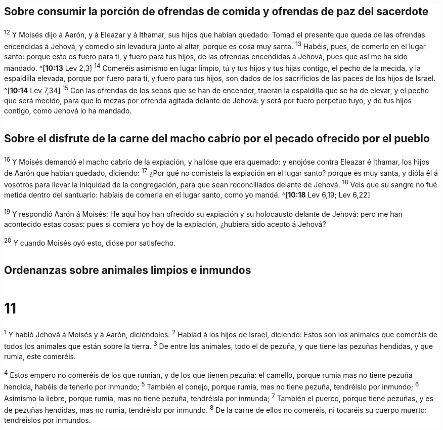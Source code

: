 

## Sobre consumir la porción de ofrendas de comida y ofrendas de paz del sacerdote
<sup class='bibleverse'>12</sup> Y Moisés dijo á Aarón, y á Eleazar y á Ithamar, sus hijos que habían quedado: Tomad el presente que queda de las ofrendas encendidas á Jehová, y comedlo sin levadura junto al altar, porque es cosa muy santa. <sup class='bibleverse'>13</sup> Habéis, pues, de comerlo en el lugar santo: porque esto es fuero para ti, y fuero para tus hijos, de las ofrendas encendidas á Jehová, pues que así me ha sido mandado. ^[**10:13** Lev 2,3] <sup class='bibleverse'>14</sup> Comeréis asimismo en lugar limpio, tú y tus hijos y tus hijas contigo, el pecho de la mecida, y la espaldilla elevada, porque por fuero para ti, y fuero para tus hijos, son dados de los sacrificios de las paces de los hijos de Israel. ^[**10:14** Lev 7,34] <sup class='bibleverse'>15</sup> Con las ofrendas de los sebos que se han de encender, traerán la espaldilla que se ha de elevar, y el pecho que será mecido, para que lo mezas por ofrenda agitada delante de Jehová: y será por fuero perpetuo tuyo, y de tus hijos contigo, como Jehová lo ha mandado. 


 

## Sobre el disfrute de la carne del macho cabrío por el pecado ofrecido por el pueblo
<sup class='bibleverse'>16</sup> Y Moisés demandó el macho cabrío de la expiación, y hallóse que era quemado: y enojóse contra Eleazar é Ithamar, los hijos de Aarón que habían quedado, diciendo: <sup class='bibleverse'>17</sup> ¿Por qué no comisteis la expiación en el lugar santo? porque es muy santa, y dióla él á vosotros para llevar la iniquidad de la congregación, para que sean reconciliados delante de Jehová. <sup class='bibleverse'>18</sup> Veis que su sangre no fué metida dentro del santuario: habíais de comerla en el lugar santo, como yo mandé. 
^[**10:18** Lev 6,19; Lev 6,22] 


<sup class='bibleverse'>19</sup> Y respondió Aarón á Moisés: He aquí hoy han ofrecido su expiación y su holocausto delante de Jehová: pero me han acontecido estas cosas: pues si comiera yo hoy de la expiación, ¿hubiera sido acepto á Jehová? 


<sup class='bibleverse'>20</sup> Y cuando Moisés oyó esto, dióse por satisfecho. 

## Ordenanzas sobre animales limpios e inmundos
# 11 
<sup class='bibleverse'>1</sup> Y habló Jehová á Moisés y á Aarón, diciéndoles: <sup class='bibleverse'>2</sup> Hablad á los hijos de Israel, diciendo: Estos son los animales que comeréis de todos los animales que están sobre la tierra. <sup class='bibleverse'>3</sup> De entre los animales, todo el de pezuña, y que tiene las pezuñas hendidas, y que rumia, éste comeréis. 


<sup class='bibleverse'>4</sup> Estos empero no comeréis de los que rumian, y de los que tienen pezuña: el camello, porque rumia mas no tiene pezuña hendida, habéis de tenerlo por inmundo; <sup class='bibleverse'>5</sup> También el conejo, porque rumia, mas no tiene pezuña, tendréislo por inmundo; <sup class='bibleverse'>6</sup> Asimismo la liebre, porque rumia, mas no tiene pezuña, tendréisla por inmunda; <sup class='bibleverse'>7</sup> También el puerco, porque tiene pezuñas, y es de pezuñas hendidas, mas no rumia, tendréislo por inmundo. <sup class='bibleverse'>8</sup> De la carne de ellos no comeréis, ni tocaréis su cuerpo muerto: tendréislos por inmundos. 
